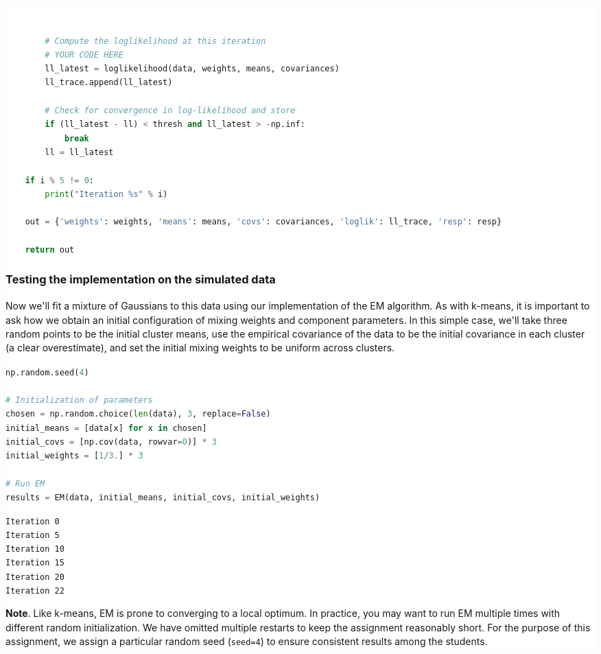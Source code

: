 ```python
          
        
        # Compute the loglikelihood at this iteration
        # YOUR CODE HERE
        ll_latest = loglikelihood(data, weights, means, covariances)
        ll_trace.append(ll_latest)
        
        # Check for convergence in log-likelihood and store
        if (ll_latest - ll) < thresh and ll_latest > -np.inf:
            break
        ll = ll_latest
    
    if i % 5 != 0:
        print("Iteration %s" % i)
    
    out = {'weights': weights, 'means': means, 'covs': covariances, 'loglik': ll_trace, 'resp': resp}

    return out
```

### Testing the implementation on the simulated data

Now we'll fit a mixture of Gaussians to this data using our implementation of the EM algorithm. As with k-means, it is important to ask how we obtain an initial configuration of mixing weights and component parameters. In this simple case, we'll take three random points to be the initial cluster means, use the empirical covariance of the data to be the initial covariance in each cluster (a clear overestimate), and set the initial mixing weights to be uniform across clusters.


```python
np.random.seed(4)

# Initialization of parameters
chosen = np.random.choice(len(data), 3, replace=False)
initial_means = [data[x] for x in chosen]
initial_covs = [np.cov(data, rowvar=0)] * 3
initial_weights = [1/3.] * 3

# Run EM 
results = EM(data, initial_means, initial_covs, initial_weights)
```

    Iteration 0
    Iteration 5
    Iteration 10
    Iteration 15
    Iteration 20
    Iteration 22
    

**Note**. Like k-means, EM is prone to converging to a local optimum. In practice, you may want to run EM multiple times with different random initialization. We have omitted multiple restarts to keep the assignment reasonably short. For the purpose of this assignment, we assign a particular random seed (`seed=4`) to ensure consistent results among the students.

